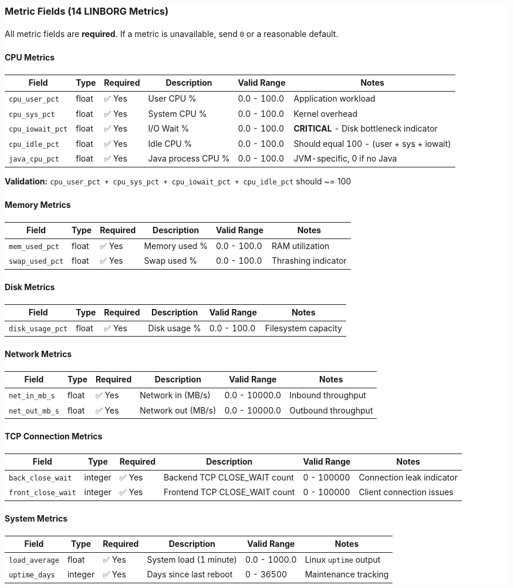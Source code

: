 ### Metric Fields (14 LINBORG Metrics)

All metric fields are **required**. If a metric is unavailable, send `0` or a reasonable default.

#### CPU Metrics

| Field | Type | Required | Description | Valid Range | Notes |
|-------|------|----------|-------------|-------------|-------|
| `cpu_user_pct` | float | ✅ Yes | User CPU % | 0.0 - 100.0 | Application workload |
| `cpu_sys_pct` | float | ✅ Yes | System CPU % | 0.0 - 100.0 | Kernel overhead |
| `cpu_iowait_pct` | float | ✅ Yes | I/O Wait % | 0.0 - 100.0 | **CRITICAL** - Disk bottleneck indicator |
| `cpu_idle_pct` | float | ✅ Yes | Idle CPU % | 0.0 - 100.0 | Should equal 100 - (user + sys + iowait) |
| `java_cpu_pct` | float | ✅ Yes | Java process CPU % | 0.0 - 100.0 | JVM-specific, 0 if no Java |

**Validation:** `cpu_user_pct + cpu_sys_pct + cpu_iowait_pct + cpu_idle_pct` should ~= 100

#### Memory Metrics

| Field | Type | Required | Description | Valid Range | Notes |
|-------|------|----------|-------------|-------------|-------|
| `mem_used_pct` | float | ✅ Yes | Memory used % | 0.0 - 100.0 | RAM utilization |
| `swap_used_pct` | float | ✅ Yes | Swap used % | 0.0 - 100.0 | Thrashing indicator |

#### Disk Metrics

| Field | Type | Required | Description | Valid Range | Notes |
|-------|------|----------|-------------|-------------|-------|
| `disk_usage_pct` | float | ✅ Yes | Disk usage % | 0.0 - 100.0 | Filesystem capacity |

#### Network Metrics

| Field | Type | Required | Description | Valid Range | Notes |
|-------|------|----------|-------------|-------------|-------|
| `net_in_mb_s` | float | ✅ Yes | Network in (MB/s) | 0.0 - 10000.0 | Inbound throughput |
| `net_out_mb_s` | float | ✅ Yes | Network out (MB/s) | 0.0 - 10000.0 | Outbound throughput |

#### TCP Connection Metrics

| Field | Type | Required | Description | Valid Range | Notes |
|-------|------|----------|-------------|-------------|-------|
| `back_close_wait` | integer | ✅ Yes | Backend TCP CLOSE_WAIT count | 0 - 100000 | Connection leak indicator |
| `front_close_wait` | integer | ✅ Yes | Frontend TCP CLOSE_WAIT count | 0 - 100000 | Client connection issues |

#### System Metrics

| Field | Type | Required | Description | Valid Range | Notes |
|-------|------|----------|-------------|-------------|-------|
| `load_average` | float | ✅ Yes | System load (1 minute) | 0.0 - 1000.0 | Linux `uptime` output |
| `uptime_days` | integer | ✅ Yes | Days since last reboot | 0 - 36500 | Maintenance tracking |
